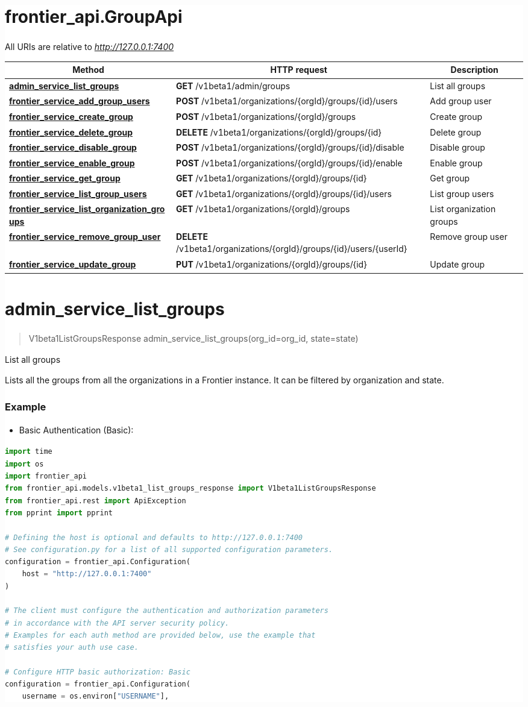 # frontier_api.GroupApi

All URIs are relative to *http://127.0.0.1:7400*

Method | HTTP request | Description
------------- | ------------- | -------------
[**admin_service_list_groups**](GroupApi.md#admin_service_list_groups) | **GET** /v1beta1/admin/groups | List all groups
[**frontier_service_add_group_users**](GroupApi.md#frontier_service_add_group_users) | **POST** /v1beta1/organizations/{orgId}/groups/{id}/users | Add group user
[**frontier_service_create_group**](GroupApi.md#frontier_service_create_group) | **POST** /v1beta1/organizations/{orgId}/groups | Create group
[**frontier_service_delete_group**](GroupApi.md#frontier_service_delete_group) | **DELETE** /v1beta1/organizations/{orgId}/groups/{id} | Delete group
[**frontier_service_disable_group**](GroupApi.md#frontier_service_disable_group) | **POST** /v1beta1/organizations/{orgId}/groups/{id}/disable | Disable group
[**frontier_service_enable_group**](GroupApi.md#frontier_service_enable_group) | **POST** /v1beta1/organizations/{orgId}/groups/{id}/enable | Enable group
[**frontier_service_get_group**](GroupApi.md#frontier_service_get_group) | **GET** /v1beta1/organizations/{orgId}/groups/{id} | Get group
[**frontier_service_list_group_users**](GroupApi.md#frontier_service_list_group_users) | **GET** /v1beta1/organizations/{orgId}/groups/{id}/users | List group users
[**frontier_service_list_organization_groups**](GroupApi.md#frontier_service_list_organization_groups) | **GET** /v1beta1/organizations/{orgId}/groups | List organization groups
[**frontier_service_remove_group_user**](GroupApi.md#frontier_service_remove_group_user) | **DELETE** /v1beta1/organizations/{orgId}/groups/{id}/users/{userId} | Remove group user
[**frontier_service_update_group**](GroupApi.md#frontier_service_update_group) | **PUT** /v1beta1/organizations/{orgId}/groups/{id} | Update group


# **admin_service_list_groups**
> V1beta1ListGroupsResponse admin_service_list_groups(org_id=org_id, state=state)

List all groups

Lists all the groups from all the organizations in a Frontier instance. It can be filtered by organization and state.

### Example

* Basic Authentication (Basic):
```python
import time
import os
import frontier_api
from frontier_api.models.v1beta1_list_groups_response import V1beta1ListGroupsResponse
from frontier_api.rest import ApiException
from pprint import pprint

# Defining the host is optional and defaults to http://127.0.0.1:7400
# See configuration.py for a list of all supported configuration parameters.
configuration = frontier_api.Configuration(
    host = "http://127.0.0.1:7400"
)

# The client must configure the authentication and authorization parameters
# in accordance with the API server security policy.
# Examples for each auth method are provided below, use the example that
# satisfies your auth use case.

# Configure HTTP basic authorization: Basic
configuration = frontier_api.Configuration(
    username = os.environ["USERNAME"],
```